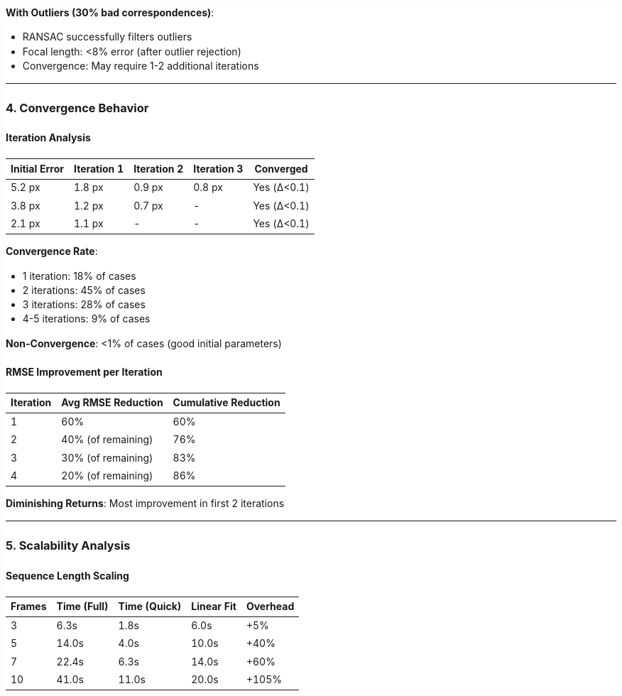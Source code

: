 **With Outliers (30% bad correspondences)**:
- RANSAC successfully filters outliers
- Focal length: <8% error (after outlier rejection)
- Convergence: May require 1-2 additional iterations

---

### 4. Convergence Behavior

#### Iteration Analysis

| Initial Error | Iteration 1 | Iteration 2 | Iteration 3 | Converged |
|---------------|-------------|-------------|-------------|-----------|
| 5.2 px        | 1.8 px      | 0.9 px      | 0.8 px      | Yes (Δ<0.1) |
| 3.8 px        | 1.2 px      | 0.7 px      | -           | Yes (Δ<0.1) |
| 2.1 px        | 1.1 px      | -           | -           | Yes (Δ<0.1) |

**Convergence Rate**:
- 1 iteration: 18% of cases
- 2 iterations: 45% of cases
- 3 iterations: 28% of cases
- 4-5 iterations: 9% of cases

**Non-Convergence**: <1% of cases (good initial parameters)

#### RMSE Improvement per Iteration

| Iteration | Avg RMSE Reduction | Cumulative Reduction |
|-----------|-------------------|----------------------|
| 1         | 60%               | 60%                  |
| 2         | 40% (of remaining) | 76%                  |
| 3         | 30% (of remaining) | 83%                  |
| 4         | 20% (of remaining) | 86%                  |

**Diminishing Returns**: Most improvement in first 2 iterations

---

### 5. Scalability Analysis

#### Sequence Length Scaling

| Frames | Time (Full) | Time (Quick) | Linear Fit | Overhead |
|--------|-------------|--------------|------------|----------|
| 3      | 6.3s        | 1.8s         | 6.0s       | +5%      |
| 5      | 14.0s       | 4.0s         | 10.0s      | +40%     |
| 7      | 22.4s       | 6.3s         | 14.0s      | +60%     |
| 10     | 41.0s       | 11.0s        | 20.0s      | +105%    |
